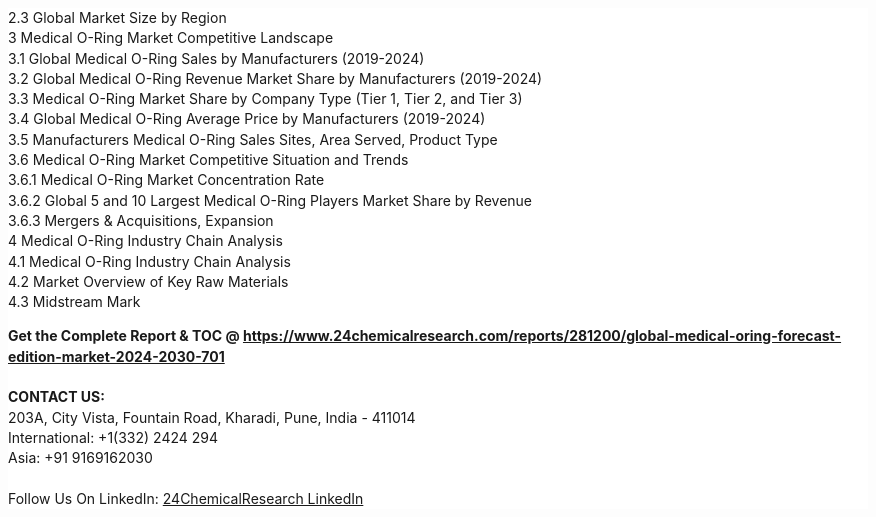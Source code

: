  2.3 Global Market Size by Region<br />
 3 Medical O-Ring Market Competitive Landscape<br />
 3.1 Global Medical O-Ring Sales by Manufacturers (2019-2024)<br />
 3.2 Global Medical O-Ring Revenue Market Share by Manufacturers (2019-2024)<br />
 3.3 Medical O-Ring Market Share by Company Type (Tier 1, Tier 2, and Tier 3)<br />
 3.4 Global Medical O-Ring Average Price by Manufacturers (2019-2024)<br />
 3.5 Manufacturers Medical O-Ring Sales Sites, Area Served, Product Type<br />
 3.6 Medical O-Ring Market Competitive Situation and Trends<br />
 3.6.1 Medical O-Ring Market Concentration Rate<br />
 3.6.2 Global 5 and 10 Largest Medical O-Ring Players Market Share by Revenue<br />
 3.6.3 Mergers & Acquisitions, Expansion<br />
 4 Medical O-Ring Industry Chain Analysis<br />
 4.1 Medical O-Ring Industry Chain Analysis<br />
 4.2 Market Overview of Key Raw Materials<br />
 4.3 Midstream Mark</p><div><b>Get the Complete Report & TOC @ 
            <a href="https://www.24chemicalresearch.com/reports/281200/global-medical-oring-forecast-edition-market-2024-2030-701">
            https://www.24chemicalresearch.com/reports/281200/global-medical-oring-forecast-edition-market-2024-2030-701</a></b></div><br><b>CONTACT US:</b><br>
            203A, City Vista, Fountain Road, Kharadi, Pune, India - 411014<br>
            International: +1(332) 2424 294<br>
            Asia: +91 9169162030 <br><br>
            Follow Us On LinkedIn: <a href="https://www.linkedin.com/company/24chemicalresearch/">24ChemicalResearch LinkedIn</a>